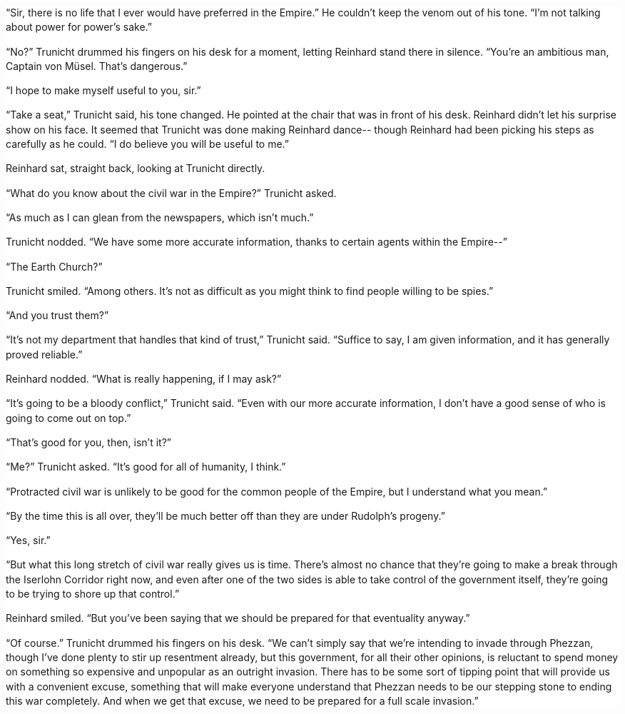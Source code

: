 “Sir, there is no life that I ever would have preferred in the Empire.” He couldn’t keep the venom out of his tone. “I’m not talking about power for power’s sake.”

“No?” Trunicht drummed his fingers on his desk for a moment, letting Reinhard stand there in silence. “You’re an ambitious man, Captain von Müsel. That’s dangerous.”

“I hope to make myself useful to you, sir.”

“Take a seat,” Trunicht said, his tone changed. He pointed at the chair that was in front of his desk. Reinhard didn’t let his surprise show on his face. It seemed that Trunicht was done making Reinhard dance\-\- though Reinhard had been picking his steps as carefully as he could. “I do believe you will be useful to me.”

Reinhard sat, straight back, looking at Trunicht directly.

“What do you know about the civil war in the Empire?” Trunicht asked.

“As much as I can glean from the newspapers, which isn’t much.”

Trunicht nodded. “We have some more accurate information, thanks to certain agents within the Empire\-\-”

“The Earth Church?”

Trunicht smiled. “Among others. It’s not as difficult as you might think to find people willing to be spies.”

“And you trust them?”

“It’s not my department that handles that kind of trust,” Trunicht said. “Suffice to say, I am given information, and it has generally proved reliable.”

Reinhard nodded. “What is really happening, if I may ask?”

“It’s going to be a bloody conflict,” Trunicht said. “Even with our more accurate information, I don’t have a good sense of who is going to come out on top.”

“That’s good for you, then, isn’t it?”

“Me?” Trunicht asked. “It’s good for all of humanity, I think.” 

“Protracted civil war is unlikely to be good for the common people of the Empire, but I understand what you mean.”

“By the time this is all over, they’ll be much better off than they are under Rudolph’s progeny.”

“Yes, sir.”

“But what this long stretch of civil war really gives us is time. There’s almost no chance that they’re going to make a break through the Iserlohn Corridor right now, and even after one of the two sides is able to take control of the government itself, they’re going to be trying to shore up that control.”

Reinhard smiled. “But you’ve been saying that we should be prepared for that eventuality anyway.”

“Of course.” Trunicht drummed his fingers on his desk. “We can’t simply say that we’re intending to invade through Phezzan, though I’ve done plenty to stir up resentment already, but this government, for all their other opinions, is reluctant to spend money on something so expensive and unpopular as an outright invasion. There has to be some sort of tipping point that will provide us with a convenient excuse, something that will make everyone understand that Phezzan needs to be our stepping stone to ending this war completely. And when we get that excuse, we need to be prepared for a full scale invasion.”
